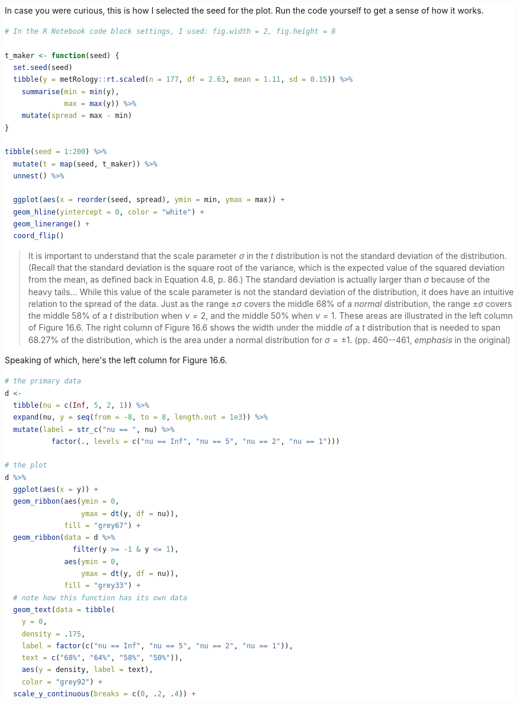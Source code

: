 In case you were curious, this is how I selected the seed for the plot. Run the code yourself to get a sense of how it works.

``` r
# In the R Notebook code block settings, I used: fig.width = 2, fig.height = 8

t_maker <- function(seed) {
  set.seed(seed)
  tibble(y = metRology::rt.scaled(n = 177, df = 2.63, mean = 1.11, sd = 0.15)) %>% 
    summarise(min = min(y),
              max = max(y)) %>% 
    mutate(spread = max - min)
}

tibble(seed = 1:200) %>% 
  mutate(t = map(seed, t_maker)) %>% 
  unnest() %>%
  
  ggplot(aes(x = reorder(seed, spread), ymin = min, ymax = max)) +
  geom_hline(yintercept = 0, color = "white") +
  geom_linerange() +
  coord_flip()
```

> It is important to understand that the scale parameter *σ* in the *t* distribution is not the standard deviation of the distribution. (Recall that the standard deviation is the square root of the variance, which is the expected value of the squared deviation from the mean, as defined back in Equation 4.8, p. 86.) The standard deviation is actually larger than *σ* because of the heavy tails... While this value of the scale parameter is not the standard deviation of the distribution, it does have an intuitive relation to the spread of the data. Just as the range ±*σ* covers the middle 68% of a *normal* distribution, the range ±*σ* covers the middle 58% of a *t* distribution when *ν* = 2, and the middle 50% when *ν* = 1. These areas are illustrated in the left column of Figure 16.6. The right column of Figure 16.6 shows the width under the middle of a *t* distribution that is needed to span 68.27% of the distribution, which is the area under a normal distribution for *σ* = ±1. (pp. 460--461, *emphasis* in the original)

Speaking of which, here's the left column for Figure 16.6.

``` r
# the primary data
d <-
  tibble(nu = c(Inf, 5, 2, 1)) %>% 
  expand(nu, y = seq(from = -8, to = 8, length.out = 1e3)) %>%
  mutate(label = str_c("nu == ", nu) %>% 
           factor(., levels = c("nu == Inf", "nu == 5", "nu == 2", "nu == 1")))

# the plot
d %>% 
  ggplot(aes(x = y)) +
  geom_ribbon(aes(ymin = 0,
                  ymax = dt(y, df = nu)),
              fill = "grey67") +
  geom_ribbon(data = d %>% 
                filter(y >= -1 & y <= 1),
              aes(ymin = 0,
                  ymax = dt(y, df = nu)),
              fill = "grey33") +
  # note how this function has its own data
  geom_text(data = tibble(
    y = 0,
    density = .175,
    label = factor(c("nu == Inf", "nu == 5", "nu == 2", "nu == 1")),
    text = c("68%", "64%", "58%", "50%")),
    aes(y = density, label = text),
    color = "grey92") +
  scale_y_continuous(breaks = c(0, .2, .4)) +
```